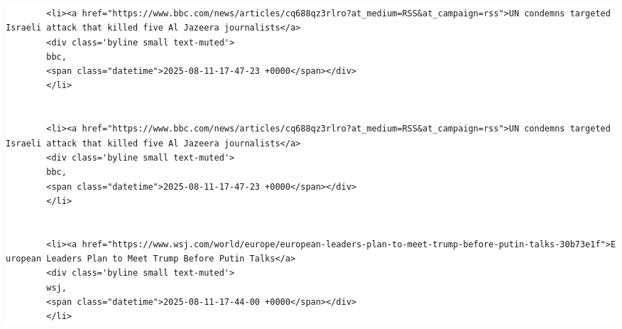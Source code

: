 
            <li><a href="https://www.bbc.com/news/articles/cq688qz3rlro?at_medium=RSS&at_campaign=rss">UN condemns targeted Israeli attack that killed five Al Jazeera journalists</a>
            <div class='byline small text-muted'>
            bbc, 
            <span class="datetime">2025-08-11-17-47-23 +0000</span></div>
            </li>
        

            <li><a href="https://www.bbc.com/news/articles/cq688qz3rlro?at_medium=RSS&at_campaign=rss">UN condemns targeted Israeli attack that killed five Al Jazeera journalists</a>
            <div class='byline small text-muted'>
            bbc, 
            <span class="datetime">2025-08-11-17-47-23 +0000</span></div>
            </li>
        

            <li><a href="https://www.wsj.com/world/europe/european-leaders-plan-to-meet-trump-before-putin-talks-30b73e1f">European Leaders Plan to Meet Trump Before Putin Talks</a>
            <div class='byline small text-muted'>
            wsj, 
            <span class="datetime">2025-08-11-17-44-00 +0000</span></div>
            </li>
        

